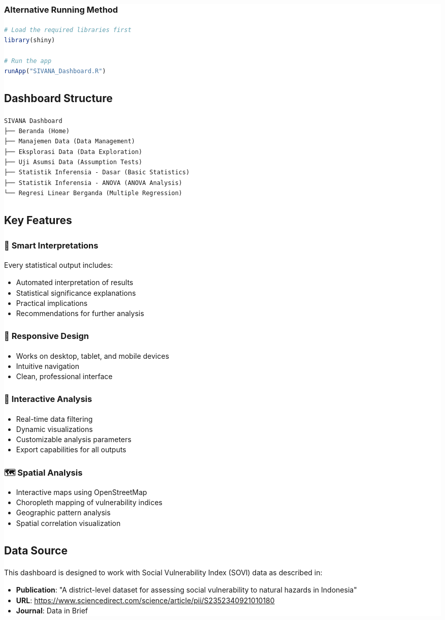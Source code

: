### Alternative Running Method
```r
# Load the required libraries first
library(shiny)

# Run the app
runApp("SIVANA_Dashboard.R")
```

## Dashboard Structure

```
SIVANA Dashboard
├── Beranda (Home)
├── Manajemen Data (Data Management)
├── Eksplorasi Data (Data Exploration)
├── Uji Asumsi Data (Assumption Tests)
├── Statistik Inferensia - Dasar (Basic Statistics)
├── Statistik Inferensia - ANOVA (ANOVA Analysis)
└── Regresi Linear Berganda (Multiple Regression)
```

## Key Features

### 🎯 **Smart Interpretations**
Every statistical output includes:
- Automated interpretation of results
- Statistical significance explanations
- Practical implications
- Recommendations for further analysis

### 📱 **Responsive Design**
- Works on desktop, tablet, and mobile devices
- Intuitive navigation
- Clean, professional interface

### 🔄 **Interactive Analysis**
- Real-time data filtering
- Dynamic visualizations
- Customizable analysis parameters
- Export capabilities for all outputs

### 🗺️ **Spatial Analysis**
- Interactive maps using OpenStreetMap
- Choropleth mapping of vulnerability indices
- Geographic pattern analysis
- Spatial correlation visualization

## Data Source
This dashboard is designed to work with Social Vulnerability Index (SOVI) data as described in:
- **Publication**: "A district-level dataset for assessing social vulnerability to natural hazards in Indonesia"
- **URL**: https://www.sciencedirect.com/science/article/pii/S2352340921010180
- **Journal**: Data in Brief
